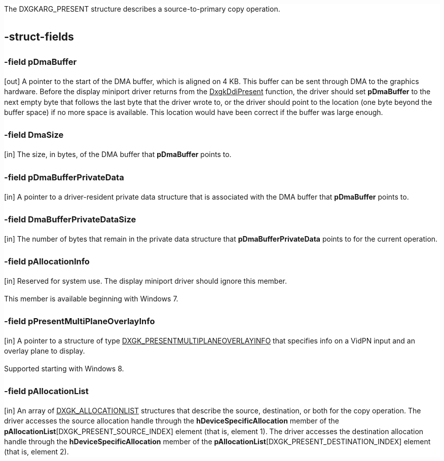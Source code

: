 
The DXGKARG_PRESENT structure describes a source-to-primary copy operation.


## -struct-fields




### -field pDmaBuffer

[out] A pointer to the start of the DMA buffer, which is aligned on 4 KB. This buffer can be sent through DMA to the graphics hardware. Before the display miniport driver returns from the <a href="https://msdn.microsoft.com/1a46b129-1e78-44e6-a609-59eab206692b">DxgkDdiPresent</a> function, the driver should set <b>pDmaBuffer</b> to the next empty byte that follows the last byte that the driver wrote to, or the driver should point to the location (one byte beyond the buffer space) if no more space is available. This location would have been correct if the buffer was large enough.


### -field DmaSize

[in] The size, in bytes, of the DMA buffer that <b>pDmaBuffer</b> points to.


### -field pDmaBufferPrivateData

[in] A pointer to a driver-resident private data structure that is associated with the DMA buffer that <b>pDmaBuffer</b> points to.


### -field DmaBufferPrivateDataSize

[in] The number of bytes that remain in the private data structure that <b>pDmaBufferPrivateData</b> points to for the current operation.


### -field pAllocationInfo

[in] Reserved for system use. The display miniport driver should ignore this member.

This member is available beginning with Windows 7.


### -field pPresentMultiPlaneOverlayInfo

[in] A pointer to a structure of type <a href="https://msdn.microsoft.com/library/windows/hardware/hh780311">DXGK_PRESENTMULTIPLANEOVERLAYINFO</a> that specifies info on a VidPN input and an overlay plane to display.

Supported starting with Windows 8.


### -field pAllocationList

[in] An array of <a href="https://msdn.microsoft.com/library/windows/hardware/ff560975">DXGK_ALLOCATIONLIST</a> structures that describe the source, destination, or both for the copy operation. The driver accesses the source allocation handle through the <b>hDeviceSpecificAllocation</b> member of the <b>pAllocationList</b>[DXGK_PRESENT_SOURCE_INDEX] element (that is, element 1). The driver accesses the destination allocation handle through the <b>hDeviceSpecificAllocation</b> member of the <b>pAllocationList</b>[DXGK_PRESENT_DESTINATION_INDEX] element (that is, element 2). 
